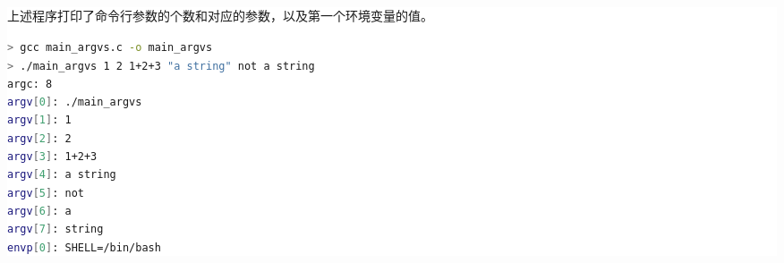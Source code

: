 上述程序打印了命令行参数的个数和对应的参数，以及第一个环境变量的值。

```bash
> gcc main_argvs.c -o main_argvs
> ./main_argvs 1 2 1+2+3 "a string" not a string
argc: 8
argv[0]: ./main_argvs
argv[1]: 1
argv[2]: 2
argv[3]: 1+2+3
argv[4]: a string
argv[5]: not
argv[6]: a
argv[7]: string
envp[0]: SHELL=/bin/bash
```




